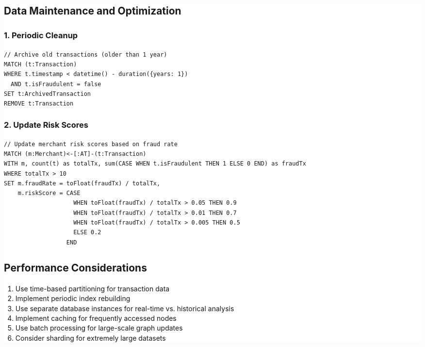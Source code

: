 ## Data Maintenance and Optimization

### 1. Periodic Cleanup
```cypher
// Archive old transactions (older than 1 year)
MATCH (t:Transaction)
WHERE t.timestamp < datetime() - duration({years: 1})
  AND t.isFraudulent = false
SET t:ArchivedTransaction
REMOVE t:Transaction
```

### 2. Update Risk Scores
```cypher
// Update merchant risk scores based on fraud rate
MATCH (m:Merchant)<-[:AT]-(t:Transaction)
WITH m, count(t) as totalTx, sum(CASE WHEN t.isFraudulent THEN 1 ELSE 0 END) as fraudTx
WHERE totalTx > 10
SET m.fraudRate = toFloat(fraudTx) / totalTx,
    m.riskScore = CASE 
                    WHEN toFloat(fraudTx) / totalTx > 0.05 THEN 0.9
                    WHEN toFloat(fraudTx) / totalTx > 0.01 THEN 0.7
                    WHEN toFloat(fraudTx) / totalTx > 0.005 THEN 0.5
                    ELSE 0.2
                  END
```

## Performance Considerations

1. Use time-based partitioning for transaction data
2. Implement periodic index rebuilding
3. Use separate database instances for real-time vs. historical analysis
4. Implement caching for frequently accessed nodes
5. Use batch processing for large-scale graph updates
6. Consider sharding for extremely large datasets
